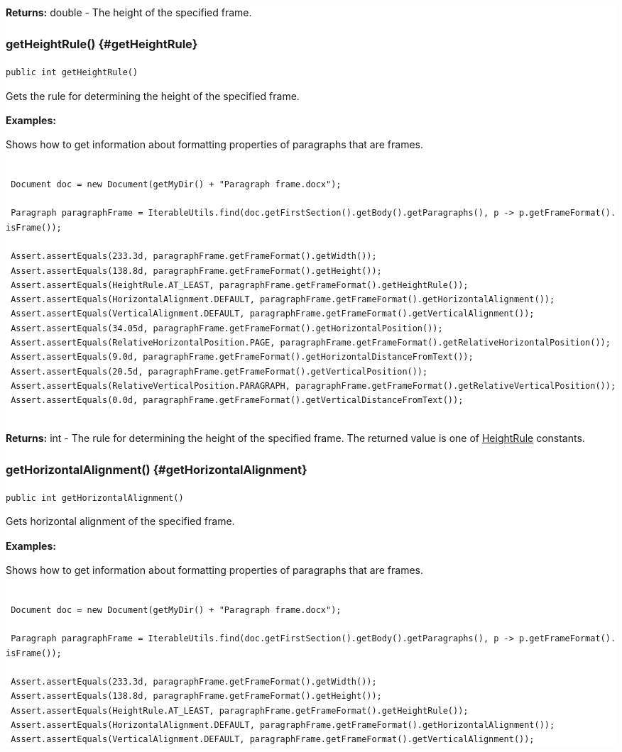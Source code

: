**Returns:**
double - The height of the specified frame.
### getHeightRule() {#getHeightRule}
```
public int getHeightRule()
```


Gets the rule for determining the height of the specified frame.

 **Examples:** 

Shows how to get information about formatting properties of paragraphs that are frames.

```

 Document doc = new Document(getMyDir() + "Paragraph frame.docx");

 Paragraph paragraphFrame = IterableUtils.find(doc.getFirstSection().getBody().getParagraphs(), p -> p.getFrameFormat().isFrame());

 Assert.assertEquals(233.3d, paragraphFrame.getFrameFormat().getWidth());
 Assert.assertEquals(138.8d, paragraphFrame.getFrameFormat().getHeight());
 Assert.assertEquals(HeightRule.AT_LEAST, paragraphFrame.getFrameFormat().getHeightRule());
 Assert.assertEquals(HorizontalAlignment.DEFAULT, paragraphFrame.getFrameFormat().getHorizontalAlignment());
 Assert.assertEquals(VerticalAlignment.DEFAULT, paragraphFrame.getFrameFormat().getVerticalAlignment());
 Assert.assertEquals(34.05d, paragraphFrame.getFrameFormat().getHorizontalPosition());
 Assert.assertEquals(RelativeHorizontalPosition.PAGE, paragraphFrame.getFrameFormat().getRelativeHorizontalPosition());
 Assert.assertEquals(9.0d, paragraphFrame.getFrameFormat().getHorizontalDistanceFromText());
 Assert.assertEquals(20.5d, paragraphFrame.getFrameFormat().getVerticalPosition());
 Assert.assertEquals(RelativeVerticalPosition.PARAGRAPH, paragraphFrame.getFrameFormat().getRelativeVerticalPosition());
 Assert.assertEquals(0.0d, paragraphFrame.getFrameFormat().getVerticalDistanceFromText());
 
```

**Returns:**
int - The rule for determining the height of the specified frame. The returned value is one of [HeightRule](../../com.aspose.words/heightrule/) constants.
### getHorizontalAlignment() {#getHorizontalAlignment}
```
public int getHorizontalAlignment()
```


Gets horizontal alignment of the specified frame.

 **Examples:** 

Shows how to get information about formatting properties of paragraphs that are frames.

```

 Document doc = new Document(getMyDir() + "Paragraph frame.docx");

 Paragraph paragraphFrame = IterableUtils.find(doc.getFirstSection().getBody().getParagraphs(), p -> p.getFrameFormat().isFrame());

 Assert.assertEquals(233.3d, paragraphFrame.getFrameFormat().getWidth());
 Assert.assertEquals(138.8d, paragraphFrame.getFrameFormat().getHeight());
 Assert.assertEquals(HeightRule.AT_LEAST, paragraphFrame.getFrameFormat().getHeightRule());
 Assert.assertEquals(HorizontalAlignment.DEFAULT, paragraphFrame.getFrameFormat().getHorizontalAlignment());
 Assert.assertEquals(VerticalAlignment.DEFAULT, paragraphFrame.getFrameFormat().getVerticalAlignment());
```